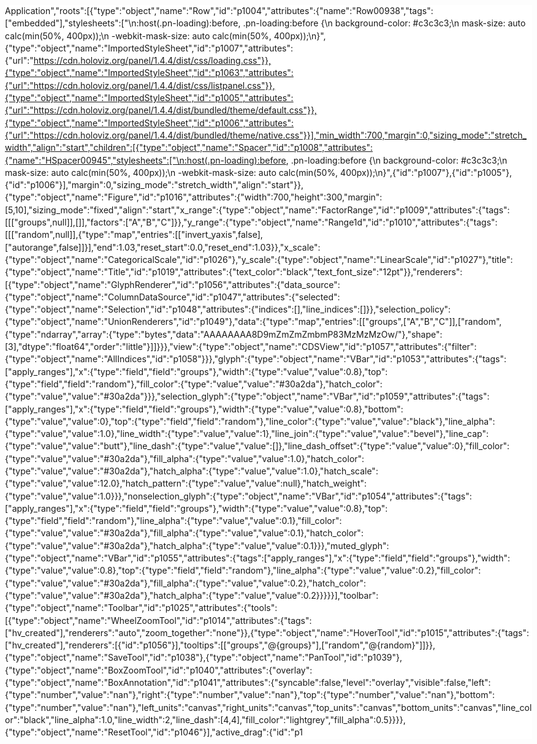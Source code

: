 Application","roots":[{"type":"object","name":"Row","id":"p1004","attributes":{"name":"Row00938","tags":["embedded"],"stylesheets":["\n:host(.pn-loading):before, .pn-loading:before {\n  background-color: #c3c3c3;\n  mask-size: auto calc(min(50%, 400px));\n  -webkit-mask-size: auto calc(min(50%, 400px));\n}",{"type":"object","name":"ImportedStyleSheet","id":"p1007","attributes":{"url":"https://cdn.holoviz.org/panel/1.4.4/dist/css/loading.css"}},{"type":"object","name":"ImportedStyleSheet","id":"p1063","attributes":{"url":"https://cdn.holoviz.org/panel/1.4.4/dist/css/listpanel.css"}},{"type":"object","name":"ImportedStyleSheet","id":"p1005","attributes":{"url":"https://cdn.holoviz.org/panel/1.4.4/dist/bundled/theme/default.css"}},{"type":"object","name":"ImportedStyleSheet","id":"p1006","attributes":{"url":"https://cdn.holoviz.org/panel/1.4.4/dist/bundled/theme/native.css"}}],"min_width":700,"margin":0,"sizing_mode":"stretch_width","align":"start","children":[{"type":"object","name":"Spacer","id":"p1008","attributes":{"name":"HSpacer00945","stylesheets":["\n:host(.pn-loading):before, .pn-loading:before {\n  background-color: #c3c3c3;\n  mask-size: auto calc(min(50%, 400px));\n  -webkit-mask-size: auto calc(min(50%, 400px));\n}",{"id":"p1007"},{"id":"p1005"},{"id":"p1006"}],"margin":0,"sizing_mode":"stretch_width","align":"start"}},{"type":"object","name":"Figure","id":"p1016","attributes":{"width":700,"height":300,"margin":[5,10],"sizing_mode":"fixed","align":"start","x_range":{"type":"object","name":"FactorRange","id":"p1009","attributes":{"tags":[[["groups",null]],[]],"factors":["A","B","C"]}},"y_range":{"type":"object","name":"Range1d","id":"p1010","attributes":{"tags":[[["random",null]],{"type":"map","entries":[["invert_yaxis",false],["autorange",false]]}],"end":1.03,"reset_start":0.0,"reset_end":1.03}},"x_scale":{"type":"object","name":"CategoricalScale","id":"p1026"},"y_scale":{"type":"object","name":"LinearScale","id":"p1027"},"title":{"type":"object","name":"Title","id":"p1019","attributes":{"text_color":"black","text_font_size":"12pt"}},"renderers":[{"type":"object","name":"GlyphRenderer","id":"p1056","attributes":{"data_source":{"type":"object","name":"ColumnDataSource","id":"p1047","attributes":{"selected":{"type":"object","name":"Selection","id":"p1048","attributes":{"indices":[],"line_indices":[]}},"selection_policy":{"type":"object","name":"UnionRenderers","id":"p1049"},"data":{"type":"map","entries":[["groups",["A","B","C"]],["random",{"type":"ndarray","array":{"type":"bytes","data":"AAAAAAAA8D9mZmZmZmbmP83MzMzMzOw/"},"shape":[3],"dtype":"float64","order":"little"}]]}}},"view":{"type":"object","name":"CDSView","id":"p1057","attributes":{"filter":{"type":"object","name":"AllIndices","id":"p1058"}}},"glyph":{"type":"object","name":"VBar","id":"p1053","attributes":{"tags":["apply_ranges"],"x":{"type":"field","field":"groups"},"width":{"type":"value","value":0.8},"top":{"type":"field","field":"random"},"fill_color":{"type":"value","value":"#30a2da"},"hatch_color":{"type":"value","value":"#30a2da"}}},"selection_glyph":{"type":"object","name":"VBar","id":"p1059","attributes":{"tags":["apply_ranges"],"x":{"type":"field","field":"groups"},"width":{"type":"value","value":0.8},"bottom":{"type":"value","value":0},"top":{"type":"field","field":"random"},"line_color":{"type":"value","value":"black"},"line_alpha":{"type":"value","value":1.0},"line_width":{"type":"value","value":1},"line_join":{"type":"value","value":"bevel"},"line_cap":{"type":"value","value":"butt"},"line_dash":{"type":"value","value":[]},"line_dash_offset":{"type":"value","value":0},"fill_color":{"type":"value","value":"#30a2da"},"fill_alpha":{"type":"value","value":1.0},"hatch_color":{"type":"value","value":"#30a2da"},"hatch_alpha":{"type":"value","value":1.0},"hatch_scale":{"type":"value","value":12.0},"hatch_pattern":{"type":"value","value":null},"hatch_weight":{"type":"value","value":1.0}}},"nonselection_glyph":{"type":"object","name":"VBar","id":"p1054","attributes":{"tags":["apply_ranges"],"x":{"type":"field","field":"groups"},"width":{"type":"value","value":0.8},"top":{"type":"field","field":"random"},"line_alpha":{"type":"value","value":0.1},"fill_color":{"type":"value","value":"#30a2da"},"fill_alpha":{"type":"value","value":0.1},"hatch_color":{"type":"value","value":"#30a2da"},"hatch_alpha":{"type":"value","value":0.1}}},"muted_glyph":{"type":"object","name":"VBar","id":"p1055","attributes":{"tags":["apply_ranges"],"x":{"type":"field","field":"groups"},"width":{"type":"value","value":0.8},"top":{"type":"field","field":"random"},"line_alpha":{"type":"value","value":0.2},"fill_color":{"type":"value","value":"#30a2da"},"fill_alpha":{"type":"value","value":0.2},"hatch_color":{"type":"value","value":"#30a2da"},"hatch_alpha":{"type":"value","value":0.2}}}}}],"toolbar":{"type":"object","name":"Toolbar","id":"p1025","attributes":{"tools":[{"type":"object","name":"WheelZoomTool","id":"p1014","attributes":{"tags":["hv_created"],"renderers":"auto","zoom_together":"none"}},{"type":"object","name":"HoverTool","id":"p1015","attributes":{"tags":["hv_created"],"renderers":[{"id":"p1056"}],"tooltips":[["groups","@{groups}"],["random","@{random}"]]}},{"type":"object","name":"SaveTool","id":"p1038"},{"type":"object","name":"PanTool","id":"p1039"},{"type":"object","name":"BoxZoomTool","id":"p1040","attributes":{"overlay":{"type":"object","name":"BoxAnnotation","id":"p1041","attributes":{"syncable":false,"level":"overlay","visible":false,"left":{"type":"number","value":"nan"},"right":{"type":"number","value":"nan"},"top":{"type":"number","value":"nan"},"bottom":{"type":"number","value":"nan"},"left_units":"canvas","right_units":"canvas","top_units":"canvas","bottom_units":"canvas","line_color":"black","line_alpha":1.0,"line_width":2,"line_dash":[4,4],"fill_color":"lightgrey","fill_alpha":0.5}}}},{"type":"object","name":"ResetTool","id":"p1046"}],"active_drag":{"id":"p1